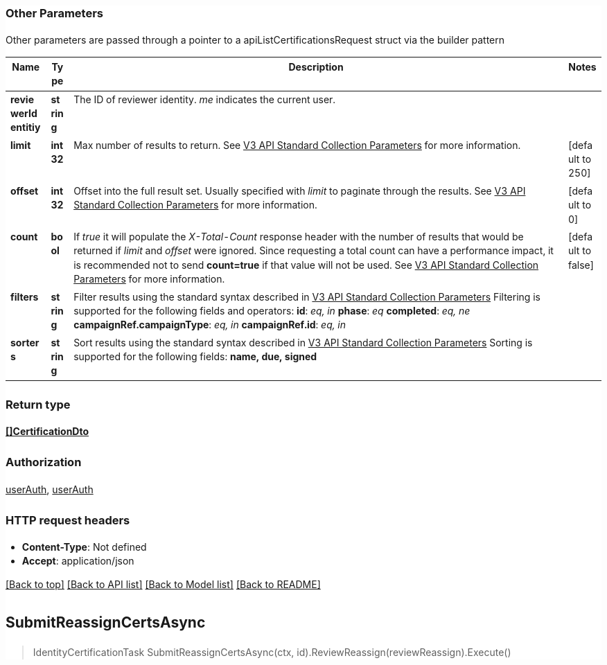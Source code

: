 

### Other Parameters

Other parameters are passed through a pointer to a apiListCertificationsRequest struct via the builder pattern


Name | Type | Description  | Notes
------------- | ------------- | ------------- | -------------
 **reviewerIdentitiy** | **string** | The ID of reviewer identity. *me* indicates the current user. | 
 **limit** | **int32** | Max number of results to return. See [V3 API Standard Collection Parameters](https://developer.sailpoint.com/idn/api/standard-collection-parameters) for more information. | [default to 250]
 **offset** | **int32** | Offset into the full result set. Usually specified with *limit* to paginate through the results. See [V3 API Standard Collection Parameters](https://developer.sailpoint.com/idn/api/standard-collection-parameters) for more information. | [default to 0]
 **count** | **bool** | If *true* it will populate the *X-Total-Count* response header with the number of results that would be returned if *limit* and *offset* were ignored.  Since requesting a total count can have a performance impact, it is recommended not to send **count&#x3D;true** if that value will not be used.  See [V3 API Standard Collection Parameters](https://developer.sailpoint.com/idn/api/standard-collection-parameters) for more information. | [default to false]
 **filters** | **string** | Filter results using the standard syntax described in [V3 API Standard Collection Parameters](https://developer.sailpoint.com/idn/api/standard-collection-parameters#filtering-results)  Filtering is supported for the following fields and operators:  **id**: *eq, in*  **phase**: *eq*  **completed**: *eq, ne*  **campaignRef.campaignType**: *eq, in*  **campaignRef.id**: *eq, in* | 
 **sorters** | **string** | Sort results using the standard syntax described in [V3 API Standard Collection Parameters](https://developer.sailpoint.com/idn/api/standard-collection-parameters#sorting-results)  Sorting is supported for the following fields: **name, due, signed** | 

### Return type

[**[]CertificationDto**](CertificationDto.md)

### Authorization

[userAuth](../README.md#userAuth), [userAuth](../README.md#userAuth)

### HTTP request headers

- **Content-Type**: Not defined
- **Accept**: application/json

[[Back to top]](#) [[Back to API list]](../README.md#documentation-for-api-endpoints)
[[Back to Model list]](../README.md#documentation-for-models)
[[Back to README]](../README.md)


## SubmitReassignCertsAsync

> IdentityCertificationTask SubmitReassignCertsAsync(ctx, id).ReviewReassign(reviewReassign).Execute()
